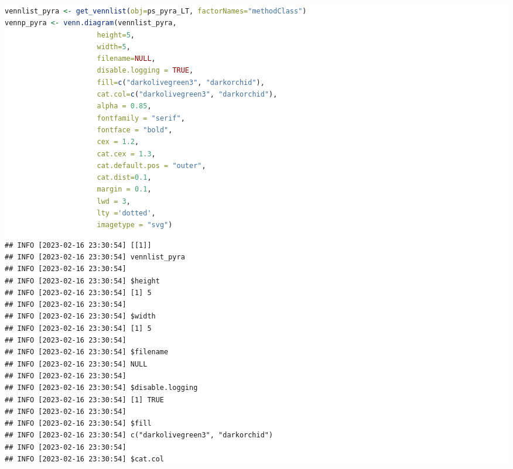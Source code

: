 ``` r
vennlist_pyra <- get_vennlist(obj=ps_pyra_LT, factorNames="methodClass")
vennp_pyra <- venn.diagram(vennlist_pyra,
                      height=5,
                      width=5, 
                      filename=NULL,
                      disable.logging = TRUE,
                      fill=c("darkolivegreen3", "darkorchid"),
                      cat.col=c("darkolivegreen3", "darkorchid"),
                      alpha = 0.85, 
                      fontfamily = "serif",
                      fontface = "bold",
                      cex = 1.2,
                      cat.cex = 1.3,
                      cat.default.pos = "outer",
                      cat.dist=0.1,
                      margin = 0.1, 
                      lwd = 3,
                      lty ='dotted',
                      imagetype = "svg")
```

    ## INFO [2023-02-16 23:30:54] [[1]]
    ## INFO [2023-02-16 23:30:54] vennlist_pyra
    ## INFO [2023-02-16 23:30:54] 
    ## INFO [2023-02-16 23:30:54] $height
    ## INFO [2023-02-16 23:30:54] [1] 5
    ## INFO [2023-02-16 23:30:54] 
    ## INFO [2023-02-16 23:30:54] $width
    ## INFO [2023-02-16 23:30:54] [1] 5
    ## INFO [2023-02-16 23:30:54] 
    ## INFO [2023-02-16 23:30:54] $filename
    ## INFO [2023-02-16 23:30:54] NULL
    ## INFO [2023-02-16 23:30:54] 
    ## INFO [2023-02-16 23:30:54] $disable.logging
    ## INFO [2023-02-16 23:30:54] [1] TRUE
    ## INFO [2023-02-16 23:30:54] 
    ## INFO [2023-02-16 23:30:54] $fill
    ## INFO [2023-02-16 23:30:54] c("darkolivegreen3", "darkorchid")
    ## INFO [2023-02-16 23:30:54] 
    ## INFO [2023-02-16 23:30:54] $cat.col